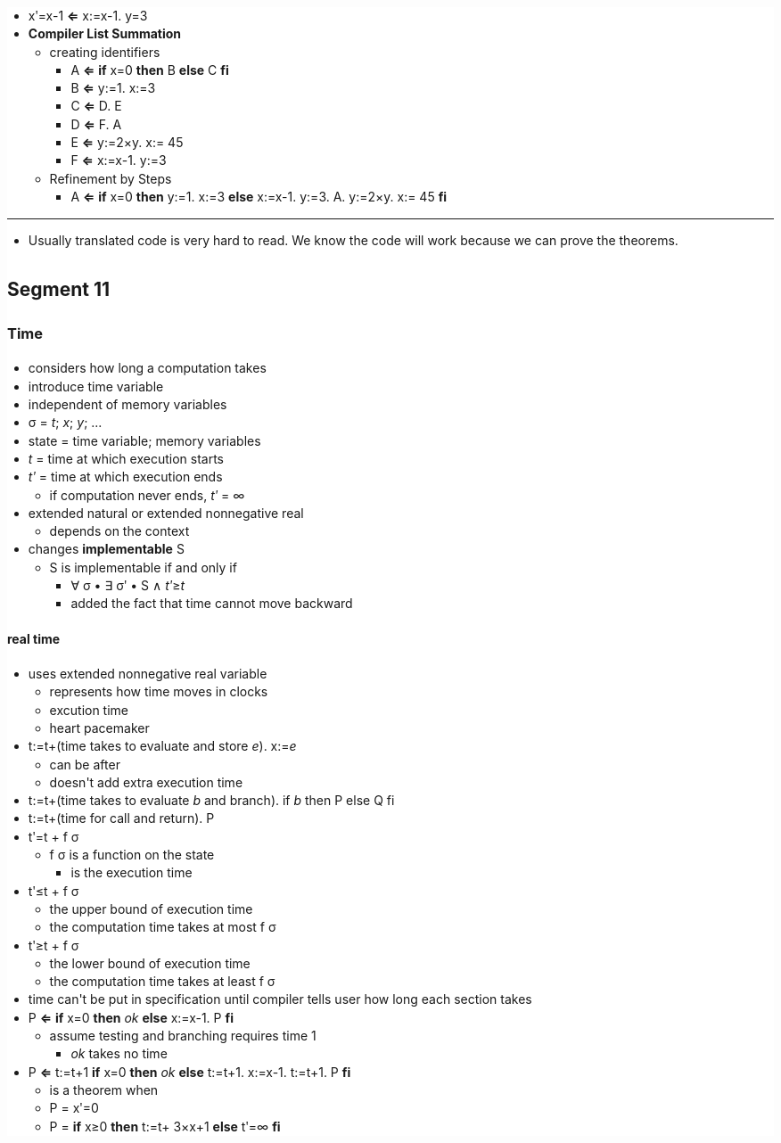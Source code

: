   - xʹ=x-1 **⇐** x:=x-1. y=3
- **Compiler List Summation**
  - creating identifiers
    - A **⇐** **if** x=0 **then** B **else** C **fi**
    - B **⇐** y:=1. x:=3
    - C **⇐** D. E
    - D **⇐** F. A
    - E **⇐** y:=2×y. x:= 45
    - F **⇐** x:=x-1. y:=3
  - Refinement by Steps
    - A **⇐** **if** x=0 **then** y:=1. x:=3 **else** x:=x-1. y:=3. A. y:=2×y. x:= 45 **fi**

---

- Usually translated code is very hard to read. We know the code will work because we can prove the theorems.

## Segment 11

### Time

- considers how long a computation takes
- introduce time variable
- independent of memory variables
- σ = _t_; _x_; _y_; ...
- state = time variable; memory variables
- _t_ = time at which execution starts
- _tʹ_ = time at which execution ends
  - if computation never ends, _tʹ_ = ∞
- extended natural or extended nonnegative real
  - depends on the context
- changes **implementable** S
  - S is implementable if and only if
    - ∀ σ • ∃ σʹ • S ∧ _tʹ_&ge;_t_
    - added the fact that time cannot move backward

#### real time

- uses extended nonnegative real variable
  - represents how time moves in clocks
  - excution time
  - heart pacemaker
- t:=t+(time takes to evaluate and store _e_). x:=_e_
  - can be after
  - doesn't add extra execution time
- t:=t+(time takes to evaluate _b_ and branch). if _b_ then P else Q fi
- t:=t+(time for call and return). P
- tʹ=t + f σ
  - f σ is a function on the state
    - is the execution time
- tʹ&le;t + f σ
  - the upper bound of execution time
  - the computation time takes at most f σ
- tʹ&ge;t + f σ
  - the lower bound of execution time
  - the computation time takes at least f σ
- time can't be put in specification until compiler tells user how long each section takes
- P **⇐** **if** x=0 **then** _ok_ **else** x:=x-1. P **fi**
  - assume testing and branching requires time 1
    - _ok_ takes no time
- P **⇐** t:=t+1 **if** x=0 **then** _ok_ **else** t:=t+1. x:=x-1. t:=t+1. P **fi**
  - is a theorem when
  - P = xʹ=0
  - P = **if** x&ge;0 **then** t:=t+ 3×x+1 **else** tʹ=∞ **fi**